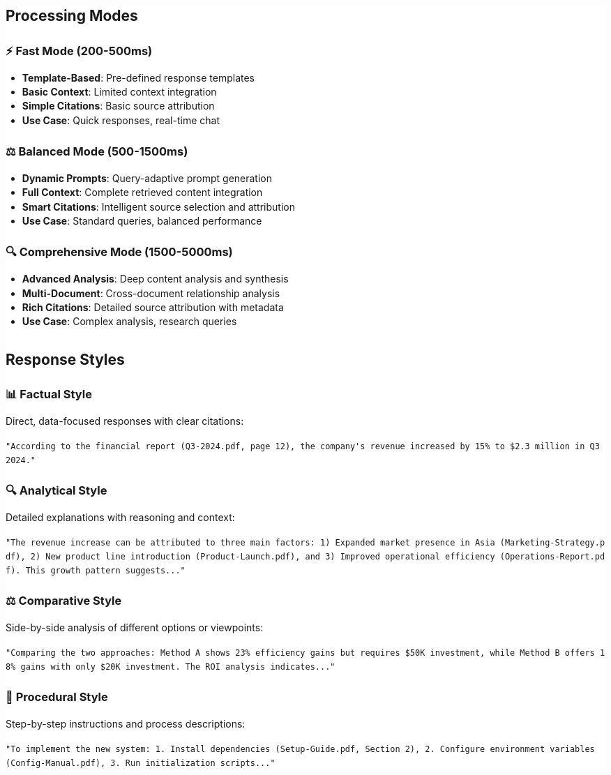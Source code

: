 ## Processing Modes

### ⚡ **Fast Mode** (200-500ms)
- **Template-Based**: Pre-defined response templates
- **Basic Context**: Limited context integration
- **Simple Citations**: Basic source attribution
- **Use Case**: Quick responses, real-time chat

### ⚖️ **Balanced Mode** (500-1500ms)  
- **Dynamic Prompts**: Query-adaptive prompt generation
- **Full Context**: Complete retrieved content integration
- **Smart Citations**: Intelligent source selection and attribution
- **Use Case**: Standard queries, balanced performance

### 🔍 **Comprehensive Mode** (1500-5000ms)
- **Advanced Analysis**: Deep content analysis and synthesis
- **Multi-Document**: Cross-document relationship analysis
- **Rich Citations**: Detailed source attribution with metadata
- **Use Case**: Complex analysis, research queries

## Response Styles

### 📊 **Factual Style**
Direct, data-focused responses with clear citations:
```
"According to the financial report (Q3-2024.pdf, page 12), the company's revenue increased by 15% to $2.3 million in Q3 2024."
```

### 🔍 **Analytical Style**  
Detailed explanations with reasoning and context:
```
"The revenue increase can be attributed to three main factors: 1) Expanded market presence in Asia (Marketing-Strategy.pdf), 2) New product line introduction (Product-Launch.pdf), and 3) Improved operational efficiency (Operations-Report.pdf). This growth pattern suggests..."
```

### ⚖️ **Comparative Style**
Side-by-side analysis of different options or viewpoints:
```
"Comparing the two approaches: Method A shows 23% efficiency gains but requires $50K investment, while Method B offers 18% gains with only $20K investment. The ROI analysis indicates..."
```

### 📝 **Procedural Style**
Step-by-step instructions and process descriptions:
```
"To implement the new system: 1. Install dependencies (Setup-Guide.pdf, Section 2), 2. Configure environment variables (Config-Manual.pdf), 3. Run initialization scripts..."
```
